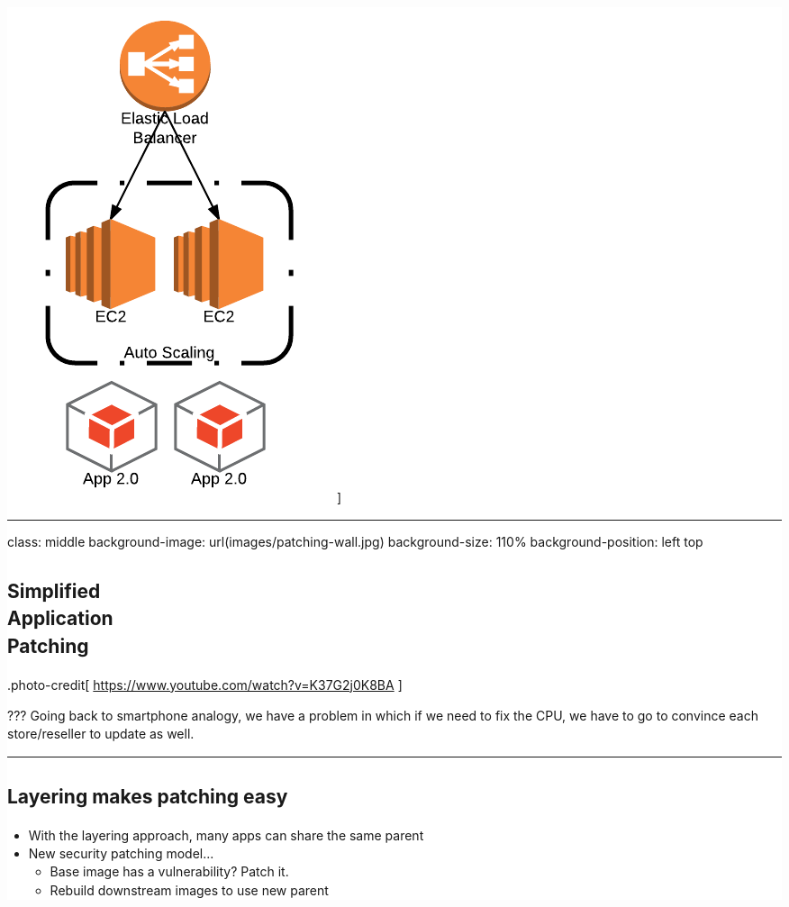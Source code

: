   ![test](images/cattle-deploy5.png)
]

---
class: middle
background-image: url(images/patching-wall.jpg)
background-size: 110%
background-position: left top

## Simplified<br />Application<br />Patching

.photo-credit[
https://www.youtube.com/watch?v=K37G2j0K8BA
]

???
Going back to smartphone analogy, we have a problem in which if we need to fix the CPU, we have to go to convince each store/reseller to update as well.

---

## Layering makes patching easy

- With the layering approach, many apps can share the same parent
- New security patching model...
  - Base image has a vulnerability? Patch it. 
  - Rebuild downstream images to use new parent
